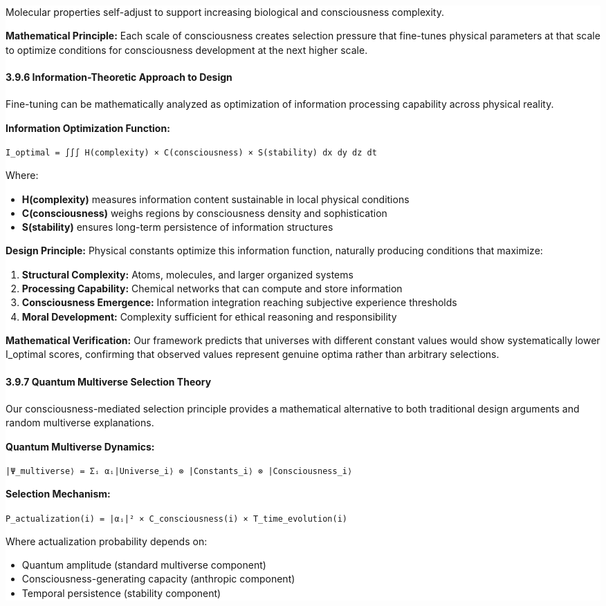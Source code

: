    
Molecular properties self-adjust to support increasing biological and consciousness complexity.   
   
**Mathematical Principle:** Each scale of consciousness creates selection pressure that fine-tunes physical parameters at that scale to optimize conditions for consciousness development at the next higher scale.   
   
#### **3.9.6 Information-Theoretic Approach to Design**   
   
Fine-tuning can be mathematically analyzed as optimization of information processing capability across physical reality.   
   
**Information Optimization Function:**   
   
```
I_optimal = ∫∫∫ H(complexity) × C(consciousness) × S(stability) dx dy dz dt
```
   
   
Where:   
   
   
- **H(complexity)** measures information content sustainable in local physical conditions   
- **C(consciousness)** weighs regions by consciousness density and sophistication   
- **S(stability)** ensures long-term persistence of information structures   
   
**Design Principle:** Physical constants optimize this information function, naturally producing conditions that maximize:   
   
1. **Structural Complexity:** Atoms, molecules, and larger organized systems   
2. **Processing Capability:** Chemical networks that can compute and store information   
3. **Consciousness Emergence:** Information integration reaching subjective experience thresholds   
4. **Moral Development:** Complexity sufficient for ethical reasoning and responsibility   
   
**Mathematical Verification:** Our framework predicts that universes with different constant values would show systematically lower I_optimal scores, confirming that observed values represent genuine optima rather than arbitrary selections.   
   
#### **3.9.7 Quantum Multiverse Selection Theory**   
   
Our consciousness-mediated selection principle provides a mathematical alternative to both traditional design arguments and random multiverse explanations.   
   
**Quantum Multiverse Dynamics:**   
   
```
|Ψ_multiverse⟩ = Σᵢ αᵢ|Universe_i⟩ ⊗ |Constants_i⟩ ⊗ |Consciousness_i⟩
```
   
   
**Selection Mechanism:**   
   
```
P_actualization(i) = |αᵢ|² × C_consciousness(i) × T_time_evolution(i)
```
   
   
Where actualization probability depends on:   
   
   
- Quantum amplitude (standard multiverse component)   
- Consciousness-generating capacity (anthropic component)   
- Temporal persistence (stability component)   
   